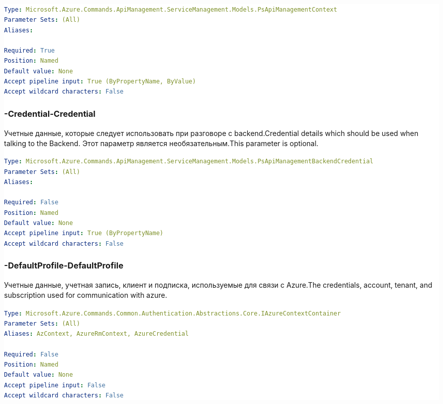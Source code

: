 ```yaml
Type: Microsoft.Azure.Commands.ApiManagement.ServiceManagement.Models.PsApiManagementContext
Parameter Sets: (All)
Aliases:

Required: True
Position: Named
Default value: None
Accept pipeline input: True (ByPropertyName, ByValue)
Accept wildcard characters: False
```

### <span data-ttu-id="9d807-118">-Credential</span><span class="sxs-lookup"><span data-stu-id="9d807-118">-Credential</span></span>
<span data-ttu-id="9d807-119">Учетные данные, которые следует использовать при разговоре с backend.</span><span class="sxs-lookup"><span data-stu-id="9d807-119">Credential details which should be used when talking to the Backend.</span></span>
<span data-ttu-id="9d807-120">Этот параметр является необязательным.</span><span class="sxs-lookup"><span data-stu-id="9d807-120">This parameter is optional.</span></span>

```yaml
Type: Microsoft.Azure.Commands.ApiManagement.ServiceManagement.Models.PsApiManagementBackendCredential
Parameter Sets: (All)
Aliases:

Required: False
Position: Named
Default value: None
Accept pipeline input: True (ByPropertyName)
Accept wildcard characters: False
```

### <span data-ttu-id="9d807-121">-DefaultProfile</span><span class="sxs-lookup"><span data-stu-id="9d807-121">-DefaultProfile</span></span>
<span data-ttu-id="9d807-122">Учетные данные, учетная запись, клиент и подписка, используемые для связи с Azure.</span><span class="sxs-lookup"><span data-stu-id="9d807-122">The credentials, account, tenant, and subscription used for communication with azure.</span></span>

```yaml
Type: Microsoft.Azure.Commands.Common.Authentication.Abstractions.Core.IAzureContextContainer
Parameter Sets: (All)
Aliases: AzContext, AzureRmContext, AzureCredential

Required: False
Position: Named
Default value: None
Accept pipeline input: False
Accept wildcard characters: False
```
